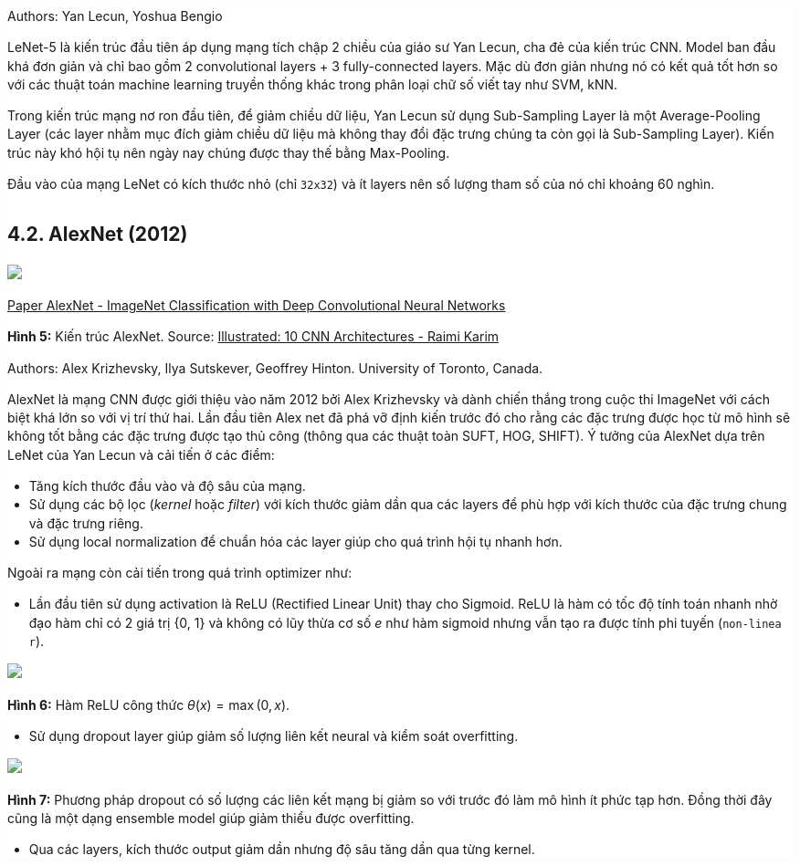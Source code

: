 Authors: Yan Lecun, Yoshua Bengio

LeNet-5 là kiến trúc đầu tiên áp dụng mạng tích chập 2 chiều của giáo sư Yan Lecun, cha đẻ của kiến trúc CNN. Model ban đầu khá đơn giản và chỉ bao gồm 2 convolutional layers + 3 fully-connected layers. Mặc dù đơn giản nhưng nó có kết quả tốt hơn so với các thuật toán machine learning truyền thống khác trong phân loại chữ số viết tay như SVM, kNN.

Trong kiến trúc mạng nơ ron đầu tiên, để giảm chiều dữ liệu, Yan Lecun sử dụng Sub-Sampling Layer là một Average-Pooling Layer (các layer nhằm mục đích giảm chiều dữ liệu mà không thay đổi đặc trưng chúng ta còn gọi là Sub-Sampling Layer). Kiến trúc này khó hội tụ nên ngày nay chúng được thay thế bằng Max-Pooling.

Đầu vào của mạng LeNet có kích thước nhỏ (chỉ `32x32`) và ít layers nên số lượng tham số của nó chỉ khoảng 60 nghìn.

## 4.2. AlexNet (2012)


<img src="/assets/images/20200531_CNNHistory/pic5.png" class="largepic"/>

[Paper AlexNet -  ImageNet Classification with Deep Convolutional Neural Networks](https://papers.nips.cc/paper/4824-imagenet-classification-with-deep-convolutional-neural-networks)

**Hình 5:** Kiến trúc AlexNet. Source: [Illustrated: 10 CNN Architectures - Raimi Karim
](https://towardsdatascience.com/illustrated-10-cnn-architectures-95d78ace614d)

Authors: Alex Krizhevsky, Ilya Sutskever, Geoffrey Hinton. University of Toronto, Canada.

AlexNet là mạng CNN được giới thiệu vào năm 2012 bởi Alex Krizhevsky và dành chiến thắng trong cuộc thi ImageNet với cách biệt khá lớn so với vị trí thứ hai. Lần đầu tiên Alex net đã phá vỡ định kiến trước đó cho rằng các đặc trưng được học từ mô hình sẽ không tốt bằng các đặc trưng được tạo thủ công (thông qua các thuật toàn SUFT, HOG, SHIFT). Ý tưởng của AlexNet dựa trên LeNet của Yan Lecun và cải tiến ở các điểm:

* Tăng kích thước đầu vào và độ sâu của mạng.
* Sử dụng các bộ lọc (_kernel_ hoặc _filter_) với kích thước giảm dần qua các layers để phù hợp với kích thước của đặc trưng chung và đặc trưng riêng.
* Sử dụng local normalization để chuẩn hóa các layer giúp cho quá trình hội tụ nhanh hơn.

Ngoài ra mạng còn cải tiến trong quá trình optimizer như:

* Lần đầu tiên sử dụng activation là ReLU (Rectified Linear Unit) thay cho Sigmoid. ReLU là hàm có tốc độ tính toán nhanh nhờ đạo hàm chỉ có 2 giá trị {0, 1} và không có lũy thừa cơ số $e$ như hàm sigmoid nhưng vẫn tạo ra được tính phi tuyến (`non-linear`).

<img src="/assets/images/20200531_CNNHistory/pic6.png" class="normalpic"/>

**Hình 6:** Hàm ReLU công thức $\theta(x) = \max{(0, x)}$.

* Sử dụng dropout layer giúp giảm số lượng liên kết neural và kiểm soát overfitting.

<img src="/assets/images/20200531_CNNHistory/pic7.png" class="largepic"/>

**Hình 7:** Phương pháp dropout có số lượng các liên kết mạng bị giảm so với trước đó làm mô hình ít phức tạp hơn. Đồng thời đây cũng là một dạng ensemble model giúp giảm thiểu được overfitting.

* Qua các layers, kích thước output giảm dần nhưng độ sâu tăng dần qua từng kernel.
